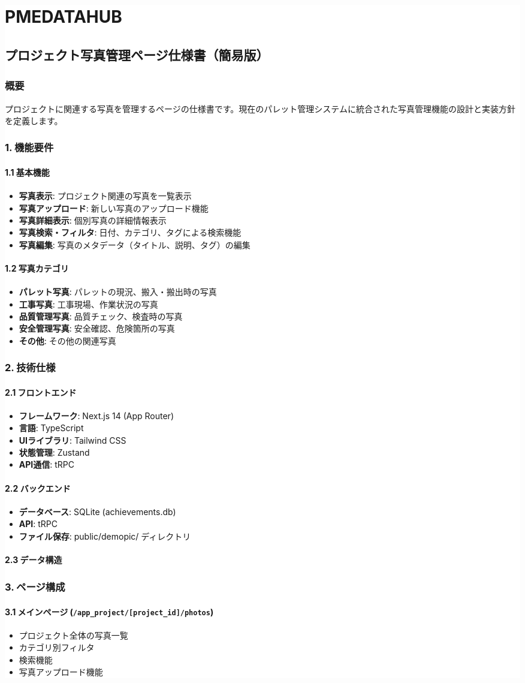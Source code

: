 # PMEDATAHUB

## プロジェクト写真管理ページ仕様書（簡易版）

### 概要
プロジェクトに関連する写真を管理するページの仕様書です。現在のパレット管理システムに統合された写真管理機能の設計と実装方針を定義します。

### 1. 機能要件

#### 1.1 基本機能
- **写真表示**: プロジェクト関連の写真を一覧表示
- **写真アップロード**: 新しい写真のアップロード機能
- **写真詳細表示**: 個別写真の詳細情報表示
- **写真検索・フィルタ**: 日付、カテゴリ、タグによる検索機能
- **写真編集**: 写真のメタデータ（タイトル、説明、タグ）の編集

#### 1.2 写真カテゴリ
- **パレット写真**: パレットの現況、搬入・搬出時の写真
- **工事写真**: 工事現場、作業状況の写真
- **品質管理写真**: 品質チェック、検査時の写真
- **安全管理写真**: 安全確認、危険箇所の写真
- **その他**: その他の関連写真

### 2. 技術仕様

#### 2.1 フロントエンド
- **フレームワーク**: Next.js 14 (App Router)
- **言語**: TypeScript
- **UIライブラリ**: Tailwind CSS
- **状態管理**: Zustand
- **API通信**: tRPC

#### 2.2 バックエンド
- **データベース**: SQLite (achievements.db)
- **API**: tRPC
- **ファイル保存**: public/demopic/ ディレクトリ

#### 2.3 データ構造
```typescript

```

### 3. ページ構成

#### 3.1 メインページ (`/app_project/[project_id]/photos`)
- プロジェクト全体の写真一覧
- カテゴリ別フィルタ
- 検索機能
- 写真アップロード機能
